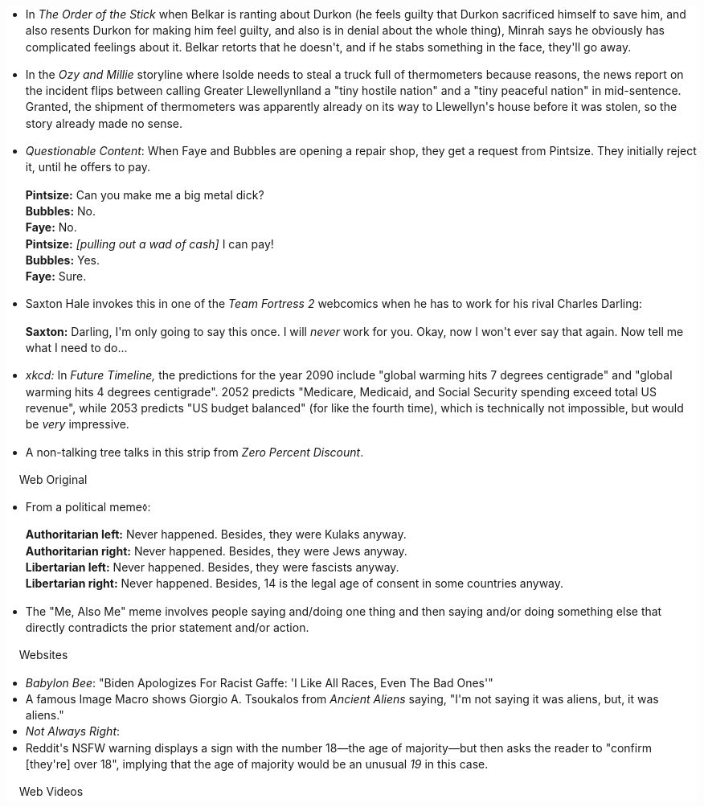 -   In _The Order of the Stick_ when Belkar is ranting about Durkon (he feels guilty that Durkon sacrificed himself to save him, and also resents Durkon for making him feel guilty, and also is in denial about the whole thing), Minrah says he obviously has complicated feelings about it. Belkar retorts that he doesn't, and if he stabs something in the face, they'll go away.
-   In the _Ozy and Millie_ storyline where Isolde needs to steal a truck full of thermometers because reasons, the news report on the incident flips between calling Greater Llewellynlland a "tiny hostile nation" and a "tiny peaceful nation" in mid-sentence. Granted, the shipment of thermometers was apparently already on its way to Llewellyn's house before it was stolen, so the story already made no sense.
-   _Questionable Content_: When Faye and Bubbles are opening a repair shop, they get a request from Pintsize. They initially reject it, until he offers to pay.
    
    **Pintsize:** Can you make me a big metal dick?  
    **Bubbles:** No.  
    **Faye:** No.  
    **Pintsize:** _\[pulling out a wad of cash\]_ I can pay!  
    **Bubbles:** Yes.  
    **Faye:** Sure.
    
-   Saxton Hale invokes this in one of the _Team Fortress 2_ webcomics when he has to work for his rival Charles Darling:
    
    **Saxton:** Darling, I'm only going to say this once. I will _never_ work for you. Okay, now I won't ever say that again. Now tell me what I need to do...
    
-   _xkcd:_ In _Future Timeline,_ the predictions for the year 2090 include "global warming hits 7 degrees centigrade" and "global warming hits 4 degrees centigrade". 2052 predicts "Medicare, Medicaid, and Social Security spending exceed total US revenue", while 2053 predicts "US budget balanced" (for like the fourth time), which is technically not impossible, but would be _very_ impressive.
-   A non-talking tree talks in this strip from _Zero Percent Discount_.

    Web Original 

-   From a political meme<small>◊</small>:
    
    **Authoritarian left:** Never happened. Besides, they were Kulaks anyway.  
    **Authoritarian right:** Never happened. Besides, they were Jews anyway.  
    **Libertarian left:** Never happened. Besides, they were fascists anyway.  
    **Libertarian right:** Never happened. Besides, 14 is the legal age of consent in some countries anyway.
    
-   The "Me, Also Me" meme involves people saying and/doing one thing and then saying and/or doing something else that directly contradicts the prior statement and/or action.

    Websites 

-   _Babylon Bee_: "Biden Apologizes For Racist Gaffe: 'I Like All Races, Even The Bad Ones'"
-   A famous Image Macro shows Giorgio A. Tsoukalos from _Ancient Aliens_ saying, "I'm not saying it was aliens, but, it was aliens."
-   _Not Always Right_:
-   Reddit's NSFW warning displays a sign with the number 18—the age of majority—but then asks the reader to "confirm \[they're\] over 18", implying that the age of majority would be an unusual _19_ in this case.

    Web Videos 
